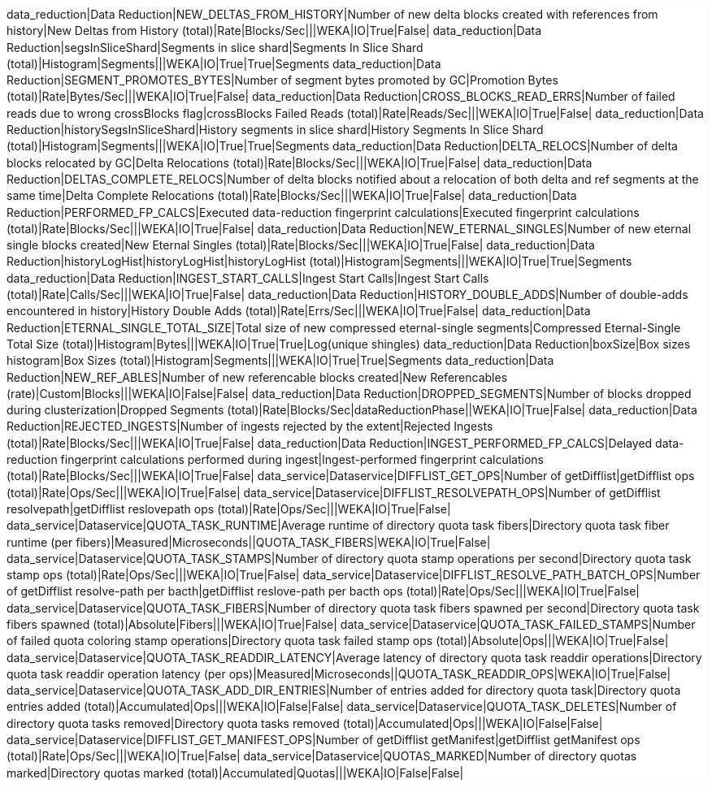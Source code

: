 data_reduction|Data Reduction|NEW_DELTAS_FROM_HISTORY|Number of new delta blocks created with references from history|New Deltas from History (total)|Rate|Blocks/Sec|||WEKA|IO|True|False|
data_reduction|Data Reduction|segsInSliceShard|Segments in slice shard|Segments In Slice Shard (total)|Histogram|Segments|||WEKA|IO|True|True|Segments
data_reduction|Data Reduction|SEGMENT_PROMOTES_BYTES|Number of segment bytes promoted by GC|Promotion Bytes (total)|Rate|Bytes/Sec|||WEKA|IO|True|False|
data_reduction|Data Reduction|CROSS_BLOCKS_READ_ERRS|Number of failed reads due to wrong crossBlocks flag|crossBlocks Failed Reads (total)|Rate|Reads/Sec|||WEKA|IO|True|False|
data_reduction|Data Reduction|historySegsInSliceShard|History segments in slice shard|History Segments In Slice Shard (total)|Histogram|Segments|||WEKA|IO|True|True|Segments
data_reduction|Data Reduction|DELTA_RELOCS|Number of delta blocks relocated by GC|Delta Relocations (total)|Rate|Blocks/Sec|||WEKA|IO|True|False|
data_reduction|Data Reduction|DELTAS_COMPLETE_RELOCS|Number of delta blocks notified about a relocation of both delta and ref segments at the same time|Delta Complete Relocations (total)|Rate|Blocks/Sec|||WEKA|IO|True|False|
data_reduction|Data Reduction|PERFORMED_FP_CALCS|Executed data-reduction fingerprint calculations|Executed fingerprint calculations (total)|Rate|Blocks/Sec|||WEKA|IO|True|False|
data_reduction|Data Reduction|NEW_ETERNAL_SINGLES|Number of new eternal single blocks created|New Eternal Singles (total)|Rate|Blocks/Sec|||WEKA|IO|True|False|
data_reduction|Data Reduction|historyLogHist|historyLogHist|historyLogHist (total)|Histogram|Segments|||WEKA|IO|True|True|Segments
data_reduction|Data Reduction|INGEST_START_CALLS|Ingest Start Calls|Ingest Start Calls (total)|Rate|Calls/Sec|||WEKA|IO|True|False|
data_reduction|Data Reduction|HISTORY_DOUBLE_ADDS|Number of double-adds encountered in history|History Double Adds (total)|Rate|Errs/Sec|||WEKA|IO|True|False|
data_reduction|Data Reduction|ETERNAL_SINGLE_TOTAL_SIZE|Total size of new compressed eternal-single segments|Compressed Eternal-Single Total Size (total)|Histogram|Bytes|||WEKA|IO|True|True|Log(unique shingles)
data_reduction|Data Reduction|boxSize|Box sizes histogram|Box Sizes (total)|Histogram|Segments|||WEKA|IO|True|True|Segments
data_reduction|Data Reduction|NEW_REF_ABLES|Number of new referencable blocks created|New Referencables (rate)|Custom|Blocks|||WEKA|IO|False|False|
data_reduction|Data Reduction|DROPPED_SEGMENTS|Number of blocks dropped during clusterization|Dropped Segments (total)|Rate|Blocks/Sec|dataReductionPhase||WEKA|IO|True|False|
data_reduction|Data Reduction|REJECTED_INGESTS|Number of ingests rejected by the extent|Rejected Ingests (total)|Rate|Blocks/Sec|||WEKA|IO|True|False|
data_reduction|Data Reduction|INGEST_PERFORMED_FP_CALCS|Delayed data-reduction fingerprint calculations performed during ingest|Ingest-performed fingerprint calculations (total)|Rate|Blocks/Sec|||WEKA|IO|True|False|
data_service|Dataservice|DIFFLIST_GET_OPS|Number of getDifflist|getDifflist ops (total)|Rate|Ops/Sec|||WEKA|IO|True|False|
data_service|Dataservice|DIFFLIST_RESOLVEPATH_OPS|Number of getDifflist resolvepath|getDifflist reslovepath ops (total)|Rate|Ops/Sec|||WEKA|IO|True|False|
data_service|Dataservice|QUOTA_TASK_RUNTIME|Average runtime of directory quota task fibers|Directory quota task fiber runtime (per fibers)|Measured|Microseconds||QUOTA_TASK_FIBERS|WEKA|IO|True|False|
data_service|Dataservice|QUOTA_TASK_STAMPS|Number of directory quota stamp operations per second|Directory quota task stamp ops (total)|Rate|Ops/Sec|||WEKA|IO|True|False|
data_service|Dataservice|DIFFLIST_RESOLVE_PATH_BATCH_OPS|Number of getDifflist resolve-path per bacth|getDifflist reslove-path per bacth ops (total)|Rate|Ops/Sec|||WEKA|IO|True|False|
data_service|Dataservice|QUOTA_TASK_FIBERS|Number of directory quota task fibers spawned per second|Directory quota task fibers spawned (total)|Absolute|Fibers|||WEKA|IO|True|False|
data_service|Dataservice|QUOTA_TASK_FAILED_STAMPS|Number of failed quota coloring stamp operations|Directory quota task failed stamp ops (total)|Absolute|Ops|||WEKA|IO|True|False|
data_service|Dataservice|QUOTA_TASK_READDIR_LATENCY|Average latency of directory quota task readdir operations|Directory quota task readdir operation latency (per ops)|Measured|Microseconds||QUOTA_TASK_READDIR_OPS|WEKA|IO|True|False|
data_service|Dataservice|QUOTA_TASK_ADD_DIR_ENTRIES|Number of entries added for directory quota task|Directory quota entries added (total)|Accumulated|Ops|||WEKA|IO|False|False|
data_service|Dataservice|QUOTA_TASK_DELETES|Number of directory quota tasks removed|Directory quota tasks removed (total)|Accumulated|Ops|||WEKA|IO|False|False|
data_service|Dataservice|DIFFLIST_GET_MANIFEST_OPS|Number of getDifflist getManifest|getDifflist getManifest ops (total)|Rate|Ops/Sec|||WEKA|IO|True|False|
data_service|Dataservice|QUOTAS_MARKED|Number of directory quotas marked|Directory quotas marked (total)|Accumulated|Quotas|||WEKA|IO|False|False|